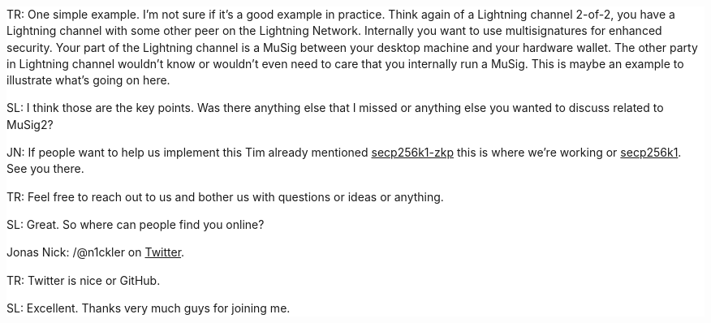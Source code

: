 TR: One simple example. I’m not sure if it’s a good example in practice. Think again of a Lightning channel 2-of-2, you have a Lightning channel with some other peer on the Lightning Network. Internally you want to use multisignatures for enhanced security. Your part of the Lightning channel is a MuSig between your desktop machine and your hardware wallet. The other party in Lightning channel wouldn’t know or wouldn’t even need to care that you internally run a MuSig. This is maybe an example to illustrate what’s going on here.

SL: I think those are the key points. Was there anything else that I missed or anything else you wanted to discuss related to MuSig2?

JN: If people want to help us implement this Tim already mentioned [secp256k1-zkp](https://github.com/ElementsProject/secp256k1-zkp) this is where we’re working or [secp256k1](https://github.com/bitcoin-core/secp256k1). See you there.

TR: Feel free to reach out to us and bother us with questions or ideas or anything.

SL: Great. So where can people find you online?

Jonas Nick: /@n1ckler on [Twitter](https://twitter.com/n1ckler).

TR: Twitter is nice or GitHub.

SL: Excellent. Thanks very much guys for joining me.

